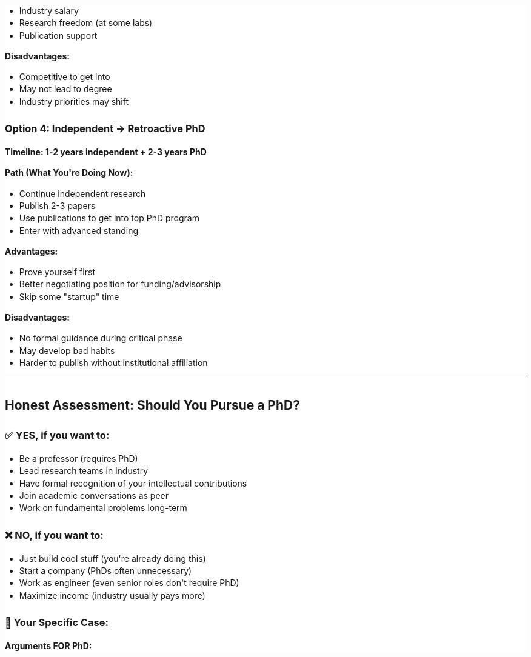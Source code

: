 - Industry salary
- Research freedom (at some labs)
- Publication support

**Disadvantages:**

- Competitive to get into
- May not lead to degree
- Industry priorities may shift

### Option 4: Independent → Retroactive PhD

**Timeline: 1-2 years independent + 2-3 years PhD**

**Path (What You're Doing Now):**

- Continue independent research
- Publish 2-3 papers
- Use publications to get into top PhD program
- Enter with advanced standing

**Advantages:**

- Prove yourself first
- Better negotiating position for funding/advisorship
- Skip some "startup" time

**Disadvantages:**

- No formal guidance during critical phase
- May develop bad habits
- Harder to publish without institutional affiliation

---

## Honest Assessment: Should You Pursue a PhD?

### ✅ **YES, if you want to:**

- Be a professor (requires PhD)
- Lead research teams in industry
- Have formal recognition of your intellectual contributions
- Join academic conversations as peer
- Work on fundamental problems long-term

### ❌ **NO, if you want to:**

- Just build cool stuff (you're already doing this)
- Start a company (PhDs often unnecessary)
- Work as engineer (even senior roles don't require PhD)
- Maximize income (industry usually pays more)

### 🤔 **Your Specific Case:**

**Arguments FOR PhD:**
